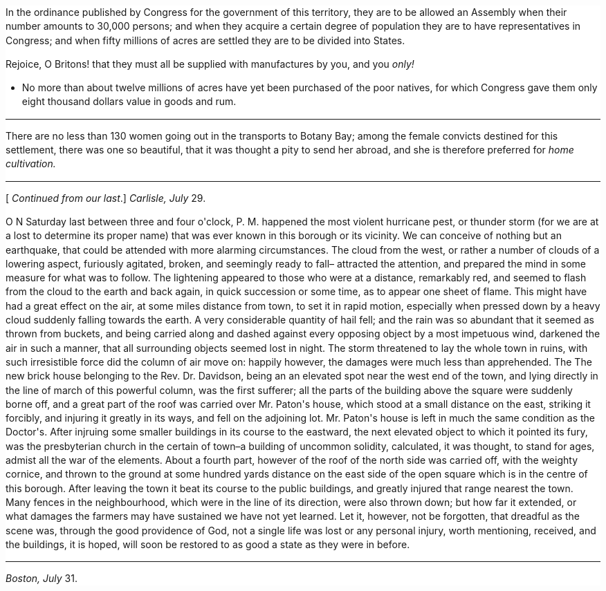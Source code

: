 In the ordinance published by Congress for the government of this territory, they are to be allowed an Assembly when their number amounts to 30,000 persons; and when they acquire a certain degree of population they are to have representatives in Congress; and when fifty millions of acres are settled they are to be divided into States.

Rejoice, O Britons! that they must all be supplied with manufactures by you, and you *only!*

* No more than about twelve millions of acres have yet been purchased of the poor natives, for which Congress gave them only eight thousand dollars value in goods and rum.

                      
---
There are no less than 130 women going out in the transports to Botany Bay; among the female convicts destined for this settlement, there was one so beautiful, that it was thought a pity to send her abroad, and she is therefore preferred for *home cultivation.*

                      
---
[ *Continued from our last*.] *Carlisle, July*  29.

O N Saturday last between three and four o'clock, P. M. happened the most violent hurricane pest, or thunder storm (for we are at a lost to determine its proper name) that was ever known in this borough or its vicinity. We can conceive of nothing but an earthquake, that could be attended with more alarming circumstances. The cloud from the west, or rather a number of clouds of a lowering aspect, furiously agitated, broken, and seemingly ready to fall– attracted the attention, and prepared the mind in some measure for what was to follow. The lightening appeared to those who were at a distance, remarkably red, and seemed to flash from the cloud to the earth and back again, in quick succession or some time, as to appear one sheet of flame. This might have had a great effect on the air, at some miles distance from town, to set it in rapid motion, especially when pressed down by a heavy cloud suddenly falling towards the earth. A very considerable quantity of hail fell; and the rain was so abundant that it seemed as thrown from buckets, and being carried along and dashed against every opposing object by a most impetuous wind, darkened the air in such a manner, that all surrounding objects seemed lost in night. The storm threatened to lay the whole town in ruins, with such irresistible force did the column of air move on: happily however, the damages were much less than apprehended. The The new brick house belonging to the Rev. Dr. Davidson, being an an elevated spot near the west end of the town, and lying directly in the line of march of this powerful column, was the first sufferer; all the parts of the building above the square were suddenly borne off, and a great part of the roof was carried over Mr. Paton's house, which stood at a small distance on the east, striking it forcibly, and injuring it greatly in its ways, and fell on the adjoining lot. Mr. Paton's house is left in much the same condition as the Doctor's. After injruing some smaller buildings in its course to the eastward, the next elevated object to which it pointed its fury, was the presbyterian church in the certain of town–a building of uncommon solidity, calculated, it was thought, to stand for ages, admist all the war of the elements. About a fourth part, however of the roof of the north side was carried off, with the weighty cornice, and thrown to the ground at some hundred yards distance on the east side of the open square which is in the centre of this borough. After leaving the town it beat its course to the public buildings, and greatly injured that range nearest the town. Many fences in the neighbourhood, which were in the line of its direction, were also thrown down; but how far it extended, or what damages the farmers may have sustained we have not yet learned. Let it, however, not be forgotten, that dreadful as the scene was, through the good providence of God, not a single life was lost or any personal injury, worth mentioning, received, and the buildings, it is hoped, will soon be restored to as good a state as they were in before.

                      
---
*Boston, July*  31.
